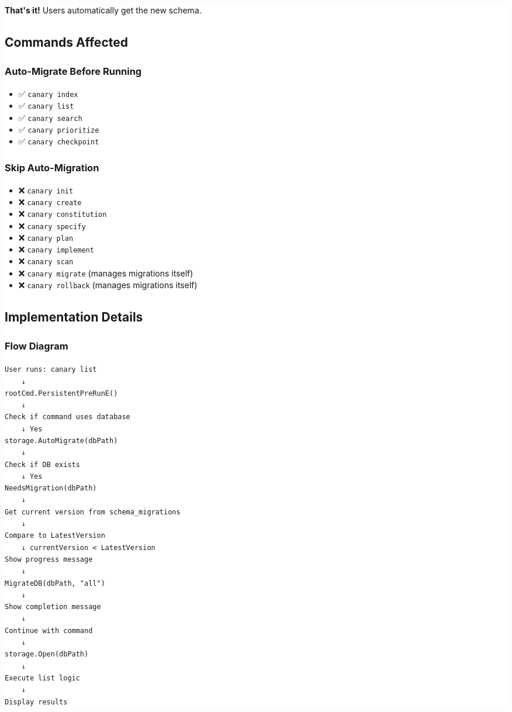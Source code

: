 **That's it!** Users automatically get the new schema.

## Commands Affected

### Auto-Migrate Before Running
- ✅ `canary index`
- ✅ `canary list`
- ✅ `canary search`
- ✅ `canary prioritize`
- ✅ `canary checkpoint`

### Skip Auto-Migration
- ❌ `canary init`
- ❌ `canary create`
- ❌ `canary constitution`
- ❌ `canary specify`
- ❌ `canary plan`
- ❌ `canary implement`
- ❌ `canary scan`
- ❌ `canary migrate` (manages migrations itself)
- ❌ `canary rollback` (manages migrations itself)

## Implementation Details

### Flow Diagram

```
User runs: canary list
    ↓
rootCmd.PersistentPreRunE()
    ↓
Check if command uses database
    ↓ Yes
storage.AutoMigrate(dbPath)
    ↓
Check if DB exists
    ↓ Yes
NeedsMigration(dbPath)
    ↓
Get current version from schema_migrations
    ↓
Compare to LatestVersion
    ↓ currentVersion < LatestVersion
Show progress message
    ↓
MigrateDB(dbPath, "all")
    ↓
Show completion message
    ↓
Continue with command
    ↓
storage.Open(dbPath)
    ↓
Execute list logic
    ↓
Display results
```
